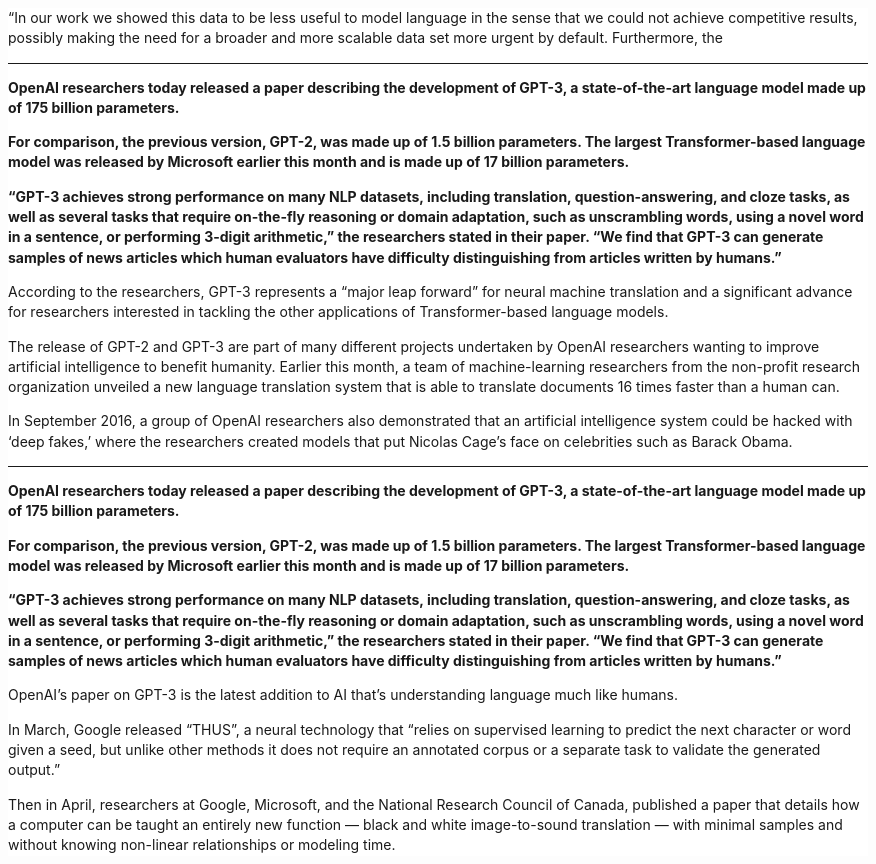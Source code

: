 “In our work we showed this data to be less useful to model language in the sense that we could not achieve competitive results, possibly making the need for a broader and more scalable data set more urgent by default. Furthermore, the

---

**OpenAI researchers today released a paper describing the development of GPT-3, a state-of-the-art language model made up of 175 billion parameters.**

**For comparison, the previous version, GPT-2, was made up of 1.5 billion parameters. The largest Transformer-based language model was released by Microsoft earlier this month and is made up of 17 billion parameters.**

**“GPT-3 achieves strong performance on many NLP datasets, including translation, question-answering, and cloze tasks, as well as several tasks that require on-the-fly reasoning or domain adaptation, such as unscrambling words, using a novel word in a sentence, or performing 3-digit arithmetic,” the researchers stated in their paper. “We find that GPT-3 can generate samples of news articles which human evaluators have difficulty distinguishing from articles written by humans.”**

According to the researchers, GPT-3 represents a “major leap forward” for neural machine translation and a significant advance for researchers interested in tackling the other applications of Transformer-based language models.

The release of GPT-2 and GPT-3 are part of many different projects undertaken by OpenAI researchers wanting to improve artificial intelligence to benefit humanity. Earlier this month, a team of machine-learning researchers from the non-profit research organization unveiled a new language translation system that is able to translate documents 16 times faster than a human can.

In September 2016, a group of OpenAI researchers also demonstrated that an artificial intelligence system could be hacked with ‘deep fakes,’ where the researchers created models that put Nicolas Cage’s face on celebrities such as Barack Obama.

---

**OpenAI researchers today released a paper describing the development of GPT-3, a state-of-the-art language model made up of 175 billion parameters.**

**For comparison, the previous version, GPT-2, was made up of 1.5 billion parameters. The largest Transformer-based language model was released by Microsoft earlier this month and is made up of 17 billion parameters.**

**“GPT-3 achieves strong performance on many NLP datasets, including translation, question-answering, and cloze tasks, as well as several tasks that require on-the-fly reasoning or domain adaptation, such as unscrambling words, using a novel word in a sentence, or performing 3-digit arithmetic,” the researchers stated in their paper. “We find that GPT-3 can generate samples of news articles which human evaluators have difficulty distinguishing from articles written by humans.”**

OpenAI’s paper on GPT-3 is the latest addition to AI that’s understanding language much like humans.

In March, Google released “THUS”, a neural technology that “relies on supervised learning to predict the next character or word given a seed, but unlike other methods it does not require an annotated corpus or a separate task to validate the generated output.”

Then in April, researchers at Google, Microsoft, and the National Research Council of Canada, published a paper that details how a computer can be taught an entirely new function — black and white image-to-sound translation — with minimal samples and without knowing non-linear relationships or modeling time.

